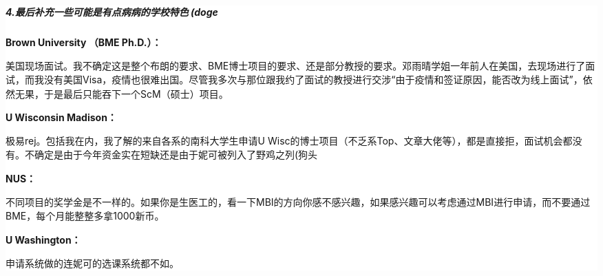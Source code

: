 

##### 4.最后补充一些可能是有点病病的学校特色 (doge

**Brown University （BME Ph.D.）：**

美国现场面试。我不确定这是整个布朗的要求、BME博士项目的要求、还是部分教授的要求。邓雨晴学姐一年前人在美国，去现场进行了面试，而我没有美国Visa，疫情也很难出国。尽管我多次与那位跟我约了面试的教授进行交涉“由于疫情和签证原因，能否改为线上面试”，依然无果，于是最后只能吞下一个ScM（硕士）项目。

**U Wisconsin Madison：**

极易rej。包括我在内，我了解的来自各系的南科大学生申请U Wisc的博士项目（不乏系Top、文章大佬等），都是直接拒，面试机会都没有。不确定是由于今年资金实在短缺还是由于妮可被列入了野鸡之列(狗头

**NUS：**

不同项目的奖学金是不一样的。如果你是生医工的，看一下MBI的方向你感不感兴趣，如果感兴趣可以考虑通过MBI进行申请，而不要通过BME，每个月能整整多拿1000新币。

**U Washington：**

申请系统做的连妮可的选课系统都不如。
